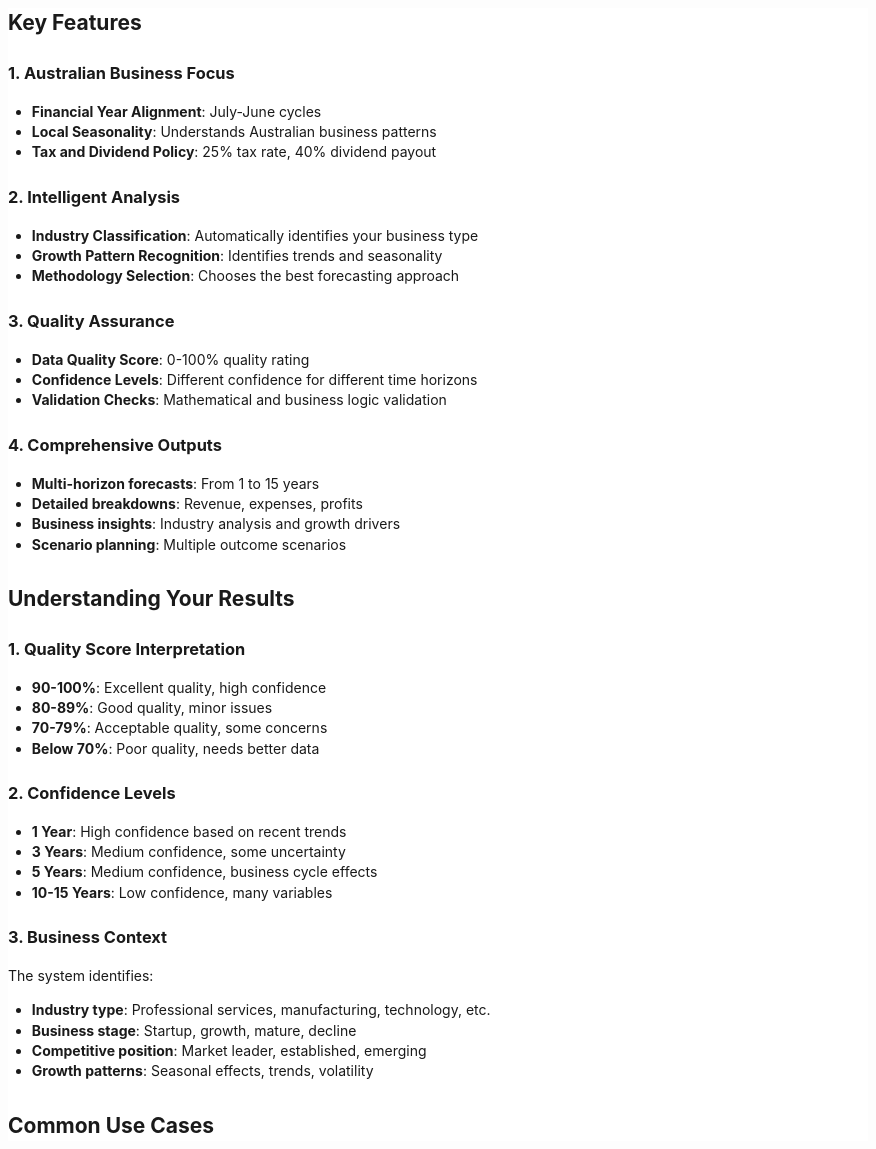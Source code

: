 ```json
```

## Key Features

### 1. Australian Business Focus
- **Financial Year Alignment**: July-June cycles
- **Local Seasonality**: Understands Australian business patterns
- **Tax and Dividend Policy**: 25% tax rate, 40% dividend payout

### 2. Intelligent Analysis
- **Industry Classification**: Automatically identifies your business type
- **Growth Pattern Recognition**: Identifies trends and seasonality
- **Methodology Selection**: Chooses the best forecasting approach

### 3. Quality Assurance
- **Data Quality Score**: 0-100% quality rating
- **Confidence Levels**: Different confidence for different time horizons
- **Validation Checks**: Mathematical and business logic validation

### 4. Comprehensive Outputs
- **Multi-horizon forecasts**: From 1 to 15 years
- **Detailed breakdowns**: Revenue, expenses, profits
- **Business insights**: Industry analysis and growth drivers
- **Scenario planning**: Multiple outcome scenarios

## Understanding Your Results

### 1. Quality Score Interpretation
- **90-100%**: Excellent quality, high confidence
- **80-89%**: Good quality, minor issues
- **70-79%**: Acceptable quality, some concerns
- **Below 70%**: Poor quality, needs better data

### 2. Confidence Levels
- **1 Year**: High confidence based on recent trends
- **3 Years**: Medium confidence, some uncertainty
- **5 Years**: Medium confidence, business cycle effects
- **10-15 Years**: Low confidence, many variables

### 3. Business Context
The system identifies:
- **Industry type**: Professional services, manufacturing, technology, etc.
- **Business stage**: Startup, growth, mature, decline
- **Competitive position**: Market leader, established, emerging
- **Growth patterns**: Seasonal effects, trends, volatility

## Common Use Cases
